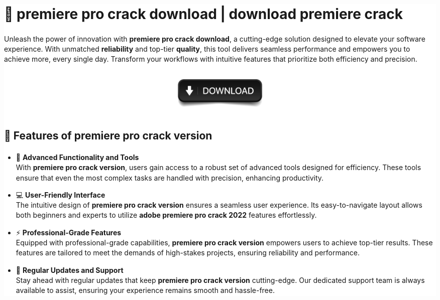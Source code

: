 # 🚀 **premiere pro crack download** | **download premiere crack**

Unleash the power of innovation with **premiere pro crack download**, a cutting-edge solution designed to elevate your software experience. With unmatched **reliability** and top-tier **quality**, this tool delivers seamless performance and empowers you to achieve more, every single day. Transform your workflows with intuitive features that prioritize both efficiency and precision.

<div align='center'>

<a href='https://sites.google.com/view/adobe-premiere-download-link'><img src='assets/images/software/images/buttons/4.jpg' alt='Download' width='200'/></a>

</div>

## 🚀 Features of **premiere pro crack version**

- 🧰 **Advanced Functionality and Tools**  
  With **premiere pro crack version**, users gain access to a robust set of advanced tools designed for efficiency. These tools ensure that even the most complex tasks are handled with precision, enhancing productivity.

- 💻 **User-Friendly Interface**  
  The intuitive design of **premiere pro crack version** ensures a seamless user experience. Its easy-to-navigate layout allows both beginners and experts to utilize **adobe premiere pro crack 2022** features effortlessly.

- ⚡ **Professional-Grade Features**  
  Equipped with professional-grade capabilities, **premiere pro crack version** empowers users to achieve top-tier results. These features are tailored to meet the demands of high-stakes projects, ensuring reliability and performance.

- 🔄 **Regular Updates and Support**  
  Stay ahead with regular updates that keep **premiere pro crack version** cutting-edge. Our dedicated support team is always available to assist, ensuring your experience remains smooth and hassle-free.
